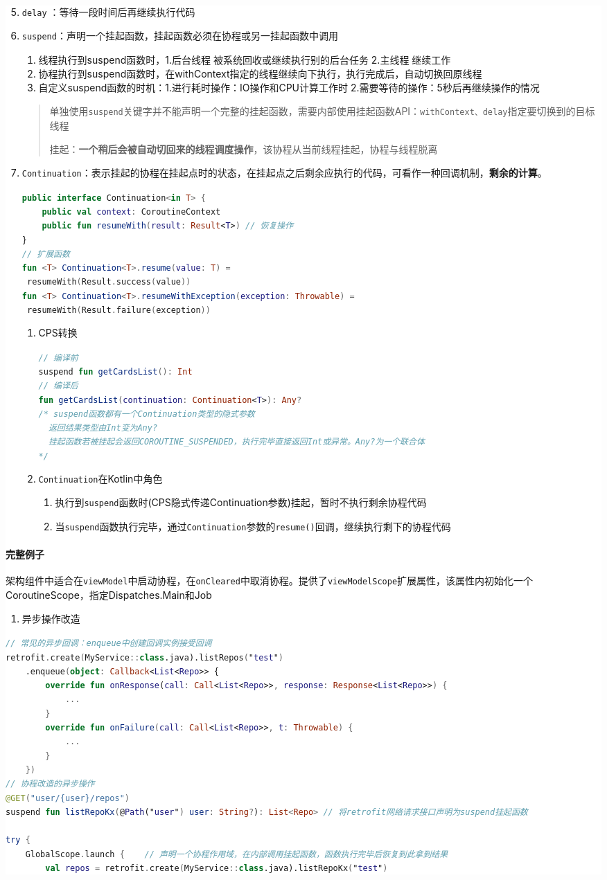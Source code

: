 5. `delay` ：等待一段时间后再继续执行代码

6. `suspend`：声明一个挂起函数，挂起函数必须在协程或另一挂起函数中调用

   1. 线程执行到suspend函数时，1.后台线程 被系统回收或继续执行别的后台任务    2.主线程 继续工作
   2. 协程执行到suspend函数时，在withContext指定的线程继续向下执行，执行完成后，自动切换回原线程
   3. 自定义suspend函数的时机：1.进行耗时操作：IO操作和CPU计算工作时 2.需要等待的操作：5秒后再继续操作的情况

   > 单独使用`suspend`关键字并不能声明一个完整的挂起函数，需要内部使用挂起函数API：`withContext、delay`指定要切换到的目标线程
   >
   > 挂起：**一个稍后会被自动切回来的线程调度操作**，该协程从当前线程挂起，协程与线程脱离
   
7. `Continuation`：表示挂起的协程在挂起点时的状态，在挂起点之后剩余应执行的代码，可看作一种回调机制，**剩余的计算**。

   ``` kotlin
   public interface Continuation<in T> {
       public val context: CoroutineContext
       public fun resumeWith(result: Result<T>)	// 恢复操作
   }
   // 扩展函数
   fun <T> Continuation<T>.resume(value: T) = 
   	resumeWith(Result.success(value))
   fun <T> Continuation<T>.resumeWithException(exception: Throwable) =
   	resumeWith(Result.failure(exception))
   ```

   1. CPS转换

      ``` kotlin
      // 编译前
      suspend fun getCardsList(): Int
      // 编译后
      fun getCardsList(continuation: Continuation<T>): Any?
      /* suspend函数都有一个Continuation类型的隐式参数
      	返回结果类型由Int变为Any?
      	挂起函数若被挂起会返回COROUTINE_SUSPENDED，执行完毕直接返回Int或异常。Any?为一个联合体
      */
      ```

   2. `Continuation`在Kotlin中角色

      1. 执行到`suspend`函数时(CPS隐式传递Continuation参数)挂起，暂时不执行剩余协程代码

      2. 当`suspend`函数执行完毕，通过`Continuation`参数的`resume()`回调，继续执行剩下的协程代码

#### 完整例子

架构组件中适合在`viewModel`中启动协程，在`onCleared`中取消协程。提供了`viewModelScope`扩展属性，该属性内初始化一个CoroutineScope，指定Dispatches.Main和Job

1. 异步操作改造

``` kotlin
// 常见的异步回调：enqueue中创建回调实例接受回调
retrofit.create(MyService::class.java).listRepos("test")
	.enqueue(object: Callback<List<Repo>> {
        override fun onResponse(call: Call<List<Repo>>, response: Response<List<Repo>>) {
            ...
        }
        override fun onFailure(call: Call<List<Repo>>, t: Throwable) {
            ...
        }
    })
// 协程改造的异步操作
@GET("user/{user}/repos")
suspend fun listRepoKx(@Path("user") user: String?): List<Repo>	// 将retrofit网络请求接口声明为suspend挂起函数

try {
    GlobalScope.launch {	// 声明一个协程作用域，在内部调用挂起函数，函数执行完毕后恢复到此拿到结果
        val repos = retrofit.create(MyService::class.java).listRepoKx("test")
```